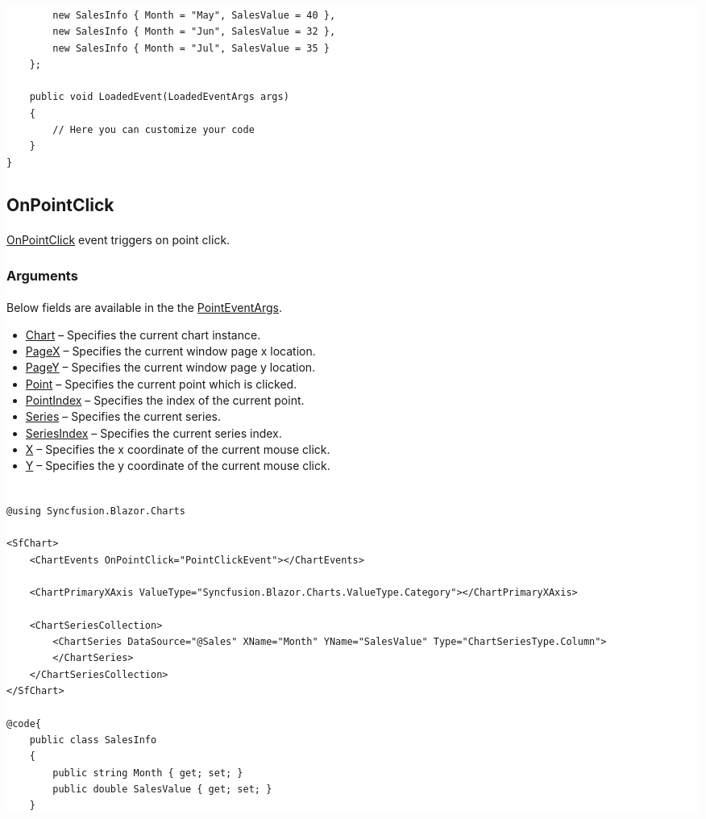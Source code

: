 ```cshtml
        new SalesInfo { Month = "May", SalesValue = 40 },
        new SalesInfo { Month = "Jun", SalesValue = 32 },
        new SalesInfo { Month = "Jul", SalesValue = 35 }
    };

    public void LoadedEvent(LoadedEventArgs args)
    {
        // Here you can customize your code
    }
}

```

## OnPointClick

[OnPointClick](https://help.syncfusion.com/cr/blazor/Syncfusion.Blazor.Charts.ChartEvents.html#Syncfusion_Blazor_Charts_ChartEvents_OnPointClick) event triggers on point click.

### Arguments

Below fields are available in the the [PointEventArgs](https://help.syncfusion.com/cr/blazor/Syncfusion.Blazor.Charts.PointEventArgs.html).

* [Chart](https://help.syncfusion.com/cr/blazor/Syncfusion.Blazor.Charts.PointEventArgs.html#Syncfusion_Blazor_Charts_PointEventArgs_Chart) – Specifies the current chart instance.
* [PageX](https://help.syncfusion.com/cr/blazor/Syncfusion.Blazor.Charts.PointEventArgs.html#Syncfusion_Blazor_Charts_PointEventArgs_PageX) – Specifies the current window page x location.
* [PageY](https://help.syncfusion.com/cr/blazor/Syncfusion.Blazor.Charts.PointEventArgs.html#Syncfusion_Blazor_Charts_PointEventArgs_PageY) – Specifies the current window page y location.
* [Point](https://help.syncfusion.com/cr/blazor/Syncfusion.Blazor.Charts.PointEventArgs.html#Syncfusion_Blazor_Charts_PointEventArgs_Point) – Specifies the current point which is clicked.
* [PointIndex](https://help.syncfusion.com/cr/blazor/Syncfusion.Blazor.Charts.PointEventArgs.html#Syncfusion_Blazor_Charts_PointEventArgs_PointIndex) – Specifies the index of the current point.
* [Series](https://help.syncfusion.com/cr/blazor/Syncfusion.Blazor.Charts.PointEventArgs.html#Syncfusion_Blazor_Charts_PointEventArgs_Series) – Specifies the current series.
* [SeriesIndex](https://help.syncfusion.com/cr/blazor/Syncfusion.Blazor.Charts.PointEventArgs.html#Syncfusion_Blazor_Charts_PointEventArgs_SeriesIndex) – Specifies the current series index.
* [X](https://help.syncfusion.com/cr/blazor/Syncfusion.Blazor.Charts.PointEventArgs.html#Syncfusion_Blazor_Charts_PointEventArgs_X) – Specifies the x coordinate of the current mouse click.
* [Y](https://help.syncfusion.com/cr/blazor/Syncfusion.Blazor.Charts.PointEventArgs.html#Syncfusion_Blazor_Charts_PointEventArgs_Y) – Specifies the y coordinate of the current mouse click.

```cshtml

@using Syncfusion.Blazor.Charts

<SfChart>
    <ChartEvents OnPointClick="PointClickEvent"></ChartEvents>
	
    <ChartPrimaryXAxis ValueType="Syncfusion.Blazor.Charts.ValueType.Category"></ChartPrimaryXAxis>
	
    <ChartSeriesCollection>
        <ChartSeries DataSource="@Sales" XName="Month" YName="SalesValue" Type="ChartSeriesType.Column">
        </ChartSeries>
    </ChartSeriesCollection>
</SfChart>

@code{
    public class SalesInfo
    {
        public string Month { get; set; }
        public double SalesValue { get; set; }
    }
```